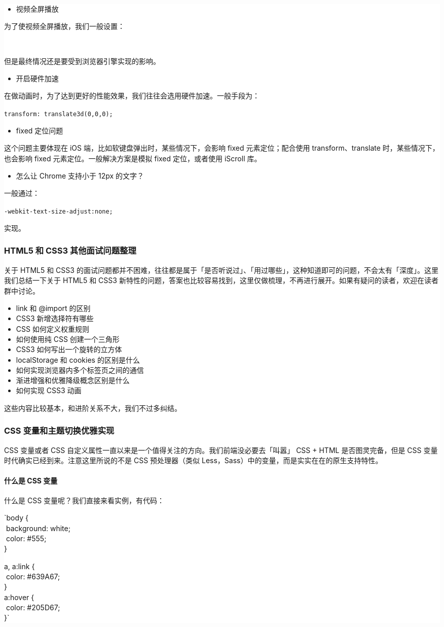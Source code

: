 - 视频全屏播放

为了使视频全屏播放，我们一般设置：

`  `

但是最终情况还是要受到浏览器引擎实现的影响。

- 开启硬件加速

在做动画时，为了达到更好的性能效果，我们往往会选用硬件加速。一般手段为：

`transform: translate3d(0,0,0);`

- fixed 定位问题

这个问题主要体现在 iOS 端，比如软键盘弹出时，某些情况下，会影响 fixed 元素定位；配合使用 transform、translate 时，某些情况下，也会影响 fixed 元素定位。一般解决方案是模拟 fixed 定位，或者使用 iScroll 库。

- 怎么让 Chrome 支持小于 12px 的文字？

一般通过：

`-webkit-text-size-adjust:none;`

实现。

### HTML5 和 CSS3 其他面试问题整理

关于 HTML5 和 CSS3 的面试问题都并不困难，往往都是属于「是否听说过」、「用过哪些」，这种知道即可的问题，不会太有「深度」。这里我们总结一下关于 HTML5 和 CSS3 新特性的问题，答案也比较容易找到，这里仅做梳理，不再进行展开。如果有疑问的读者，欢迎在读者群中讨论。

- link 和 \@import 的区别
- CSS3 新增选择符有哪些
- CSS 如何定义权重规则
- 如何使用纯 CSS 创建一个三角形
- CSS3 如何写出一个旋转的立方体
- localStorage 和 cookies 的区别是什么
- 如何实现浏览器内多个标签页之间的通信
- 渐进增强和优雅降级概念区别是什么
- 如何实现 CSS3 动画

这些内容比较基本，和进阶关系不大，我们不过多纠结。

### CSS 变量和主题切换优雅实现

CSS 变量或者 CSS 自定义属性一直以来是一个值得关注的方向。我们前端没必要去「叫嚣」 CSS + HTML 是否图灵完备，但是 CSS 变量时代确实已经到来。注意这里所说的不是 CSS 预处理器（类似 Less，Sass）中的变量，而是实实在在的原生支持特性。

#### 什么是 CSS 变量

什么是 CSS 变量呢？我们直接来看实例，有代码：

`body {  
 background: white;  
 color: #555;  
}  
  
a, a:link {  
 color: #639A67;  
}  
a:hover {  
 color: #205D67;  
}`
